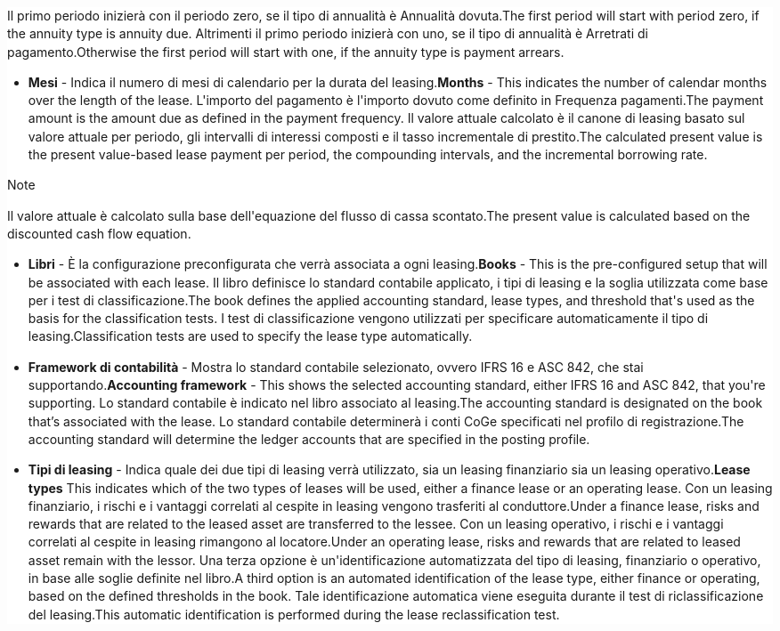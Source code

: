 <span data-ttu-id="09d1f-177">Il primo periodo inizierà con il periodo zero, se il tipo di annualità è Annualità dovuta.</span><span class="sxs-lookup"><span data-stu-id="09d1f-177">The first period will start with period zero, if the annuity type is annuity due.</span></span> <span data-ttu-id="09d1f-178">Altrimenti il primo periodo inizierà con uno, se il tipo di annualità è Arretrati di pagamento.</span><span class="sxs-lookup"><span data-stu-id="09d1f-178">Otherwise the first period will start with one, if the annuity type is payment arrears.</span></span>

- <span data-ttu-id="09d1f-179">**Mesi** - Indica il numero di mesi di calendario per la durata del leasing.</span><span class="sxs-lookup"><span data-stu-id="09d1f-179">**Months** - This indicates the number of calendar months over the length of the lease.</span></span> <span data-ttu-id="09d1f-180">L'importo del pagamento è l'importo dovuto come definito in Frequenza pagamenti.</span><span class="sxs-lookup"><span data-stu-id="09d1f-180">The payment amount is the amount due as defined in the payment frequency.</span></span> <span data-ttu-id="09d1f-181">Il valore attuale calcolato è il canone di leasing basato sul valore attuale per periodo, gli intervalli di interessi composti e il tasso incrementale di prestito.</span><span class="sxs-lookup"><span data-stu-id="09d1f-181">The calculated present value is the present value-based lease payment per period, the compounding intervals, and the incremental borrowing rate.</span></span>

> [!NOTE] 
> <span data-ttu-id="09d1f-182">Il valore attuale è calcolato sulla base dell'equazione del flusso di cassa scontato.</span><span class="sxs-lookup"><span data-stu-id="09d1f-182">The present value is calculated based on the discounted cash flow equation.</span></span>

- <span data-ttu-id="09d1f-183">**Libri** - È la configurazione preconfigurata che verrà associata a ogni leasing.</span><span class="sxs-lookup"><span data-stu-id="09d1f-183">**Books** - This is the pre-configured setup that will be associated with each lease.</span></span> <span data-ttu-id="09d1f-184">Il libro definisce lo standard contabile applicato, i tipi di leasing e la soglia utilizzata come base per i test di classificazione.</span><span class="sxs-lookup"><span data-stu-id="09d1f-184">The book defines the applied accounting standard, lease types, and threshold that's used as the basis for the classification tests.</span></span> <span data-ttu-id="09d1f-185">I test di classificazione vengono utilizzati per specificare automaticamente il tipo di leasing.</span><span class="sxs-lookup"><span data-stu-id="09d1f-185">Classification tests are used to specify the lease type automatically.</span></span>

- <span data-ttu-id="09d1f-186">**Framework di contabilità** - Mostra lo standard contabile selezionato, ovvero IFRS 16 e ASC 842, che stai supportando.</span><span class="sxs-lookup"><span data-stu-id="09d1f-186">**Accounting framework** - This shows the selected accounting standard, either IFRS 16 and ASC 842, that you're supporting.</span></span> <span data-ttu-id="09d1f-187">Lo standard contabile è indicato nel libro associato al leasing.</span><span class="sxs-lookup"><span data-stu-id="09d1f-187">The accounting standard is designated on the book that’s associated with the lease.</span></span> <span data-ttu-id="09d1f-188">Lo standard contabile determinerà i conti CoGe specificati nel profilo di registrazione.</span><span class="sxs-lookup"><span data-stu-id="09d1f-188">The accounting standard will determine the ledger accounts that are specified in the posting profile.</span></span>

- <span data-ttu-id="09d1f-189">**Tipi di leasing** - Indica quale dei due tipi di leasing verrà utilizzato, sia un leasing finanziario sia un leasing operativo.</span><span class="sxs-lookup"><span data-stu-id="09d1f-189">**Lease types** This indicates which of the two types of leases will be used, either a finance lease or an operating lease.</span></span> <span data-ttu-id="09d1f-190">Con un leasing finanziario, i rischi e i vantaggi correlati al cespite in leasing vengono trasferiti al conduttore.</span><span class="sxs-lookup"><span data-stu-id="09d1f-190">Under a finance lease, risks and rewards that are related to the leased asset are transferred to the lessee.</span></span> <span data-ttu-id="09d1f-191">Con un leasing operativo, i rischi e i vantaggi correlati al cespite in leasing rimangono al locatore.</span><span class="sxs-lookup"><span data-stu-id="09d1f-191">Under an operating lease, risks and rewards that are related to leased asset remain with the lessor.</span></span> <span data-ttu-id="09d1f-192">Una terza opzione è un'identificazione automatizzata del tipo di leasing, finanziario o operativo, in base alle soglie definite nel libro.</span><span class="sxs-lookup"><span data-stu-id="09d1f-192">A third option is an automated identification of the lease type, either finance or operating, based on the defined thresholds in the book.</span></span> <span data-ttu-id="09d1f-193">Tale identificazione automatica viene eseguita durante il test di riclassificazione del leasing.</span><span class="sxs-lookup"><span data-stu-id="09d1f-193">This automatic identification is performed during the lease reclassification test.</span></span>
